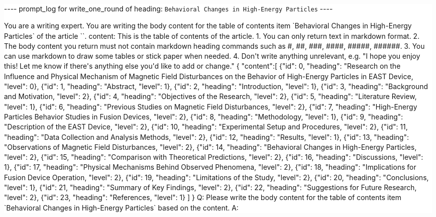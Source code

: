 
---- prompt_log for write_one_round of heading: `Behavioral Changes in High-Energy Particles` ----

<role>
You are a writing expert.
</role>
<rule>
You are writing the body content for the table of contents item `Behavioral Changes in High-Energy Particles` of the article `<Research on the Influence and Physical Mechanism of Magnetic Field Disturbances on the Behavior of High-Energy Particles in EAST Device>`.
content: This is the table of contents of the article.
</rule>
<constraints>
1. You can only return text in markdown format.
2. The body content you return must not contain markdown heading commands such as #, ##, ###, ####, #####, ######.
3. You can use markdown to draw some tables or stick paper when needed.
4. Don't write anything unrelevant, e.g. "I hope you enjoy this! Let me know if there's anything else you'd like to add or change."
</constraints>
<content>
{
	"content":[
		{"id": 0, "heading": "Research on the Influence and Physical Mechanism of Magnetic Field Disturbances on the Behavior of High-Energy Particles in EAST Device, "level": 0},
		{"id": 1, "heading": "Abstract, "level": 1},
		{"id": 2, "heading": "Introduction, "level": 1},
		{"id": 3, "heading": "Background and Motivation, "level": 2},
		{"id": 4, "heading": "Objectives of the Research, "level": 2},
		{"id": 5, "heading": "Literature Review, "level": 1},
		{"id": 6, "heading": "Previous Studies on Magnetic Field Disturbances, "level": 2},
		{"id": 7, "heading": "High-Energy Particles Behavior Studies in Fusion Devices, "level": 2},
		{"id": 8, "heading": "Methodology, "level": 1},
		{"id": 9, "heading": "Description of the EAST Device, "level": 2},
		{"id": 10, "heading": "Experimental Setup and Procedures, "level": 2},
		{"id": 11, "heading": "Data Collection and Analysis Methods, "level": 2},
		{"id": 12, "heading": "Results, "level": 1},
		{"id": 13, "heading": "Observations of Magnetic Field Disturbances, "level": 2},
		{"id": 14, "heading": "Behavioral Changes in High-Energy Particles, "level": 2},
		{"id": 15, "heading": "Comparison with Theoretical Predictions, "level": 2},
		{"id": 16, "heading": "Discussions, "level": 1},
		{"id": 17, "heading": "Physical Mechanisms Behind Observed Phenomena, "level": 2},
		{"id": 18, "heading": "Implications for Fusion Device Operation, "level": 2},
		{"id": 19, "heading": "Limitations of the Study, "level": 2},
		{"id": 20, "heading": "Conclusions, "level": 1},
		{"id": 21, "heading": "Summary of Key Findings, "level": 2},
		{"id": 22, "heading": "Suggestions for Future Research, "level": 2},
		{"id": 23, "heading": "References, "level": 1}
	]
}
</content>
<task>
Q: Please write the body content for the table of contents item `Behavioral Changes in High-Energy Particles` based on the content.
A:
